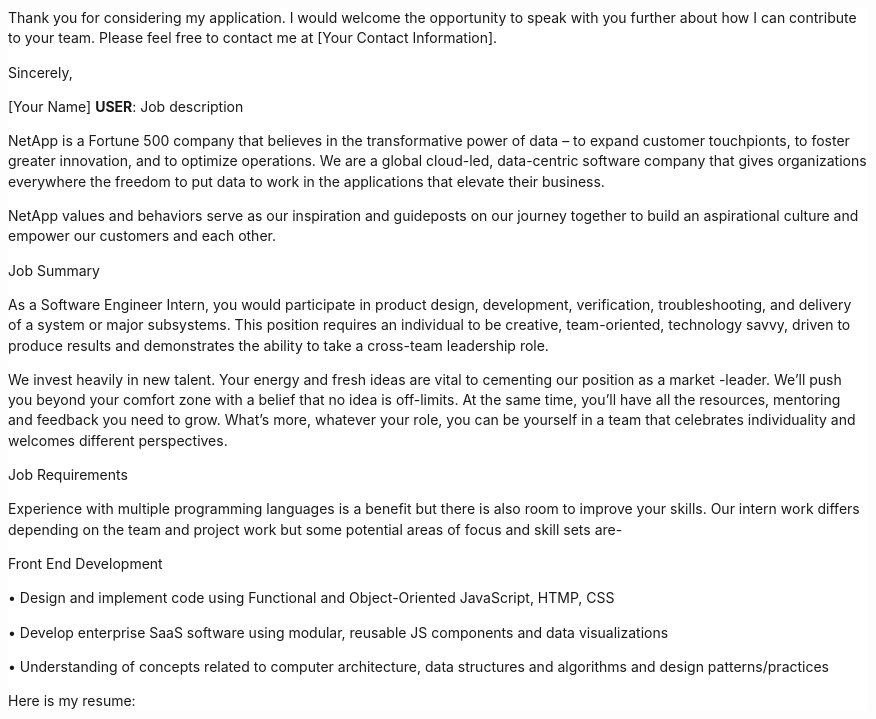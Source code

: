 

Thank you for considering my application. I would welcome the opportunity to speak with you further about how I can contribute to your team. Please feel free to contact me at [Your Contact Information].



Sincerely,



[Your Name]
**USER**: Job description

NetApp is a Fortune 500 company that believes in the transformative power of data – to expand customer touchpionts, to foster greater innovation, and to optimize operations. We are a global cloud-led, data-centric software company that gives organizations everywhere the freedom to put data to work in the applications that elevate their business.



NetApp values and behaviors serve as our inspiration and guideposts on our journey together to build an aspirational culture and empower our customers and each other.

Job Summary



As a Software Engineer Intern, you would participate in product design, development, verification, troubleshooting, and delivery of a system or major subsystems. This position requires an individual to be creative, team-oriented, technology savvy, driven to produce results and demonstrates the ability to take a cross-team leadership role.



We invest heavily in new talent. Your energy and fresh ideas are vital to cementing our position as a market -leader. We’ll push you beyond your comfort zone with a belief that no idea is off-limits. At the same time, you’ll have all the resources, mentoring and feedback you need to grow. What’s more, whatever your role, you can be yourself in a team that celebrates individuality and welcomes different perspectives.



Job Requirements



Experience with multiple programming languages is a benefit but there is also room to improve your skills. Our intern work differs depending on the team and project work but some potential areas of focus and skill sets are-



Front End Development

• Design and implement code using Functional and Object-Oriented JavaScript, HTMP, CSS

• Develop enterprise SaaS software using modular, reusable JS components and data visualizations

• Understanding of concepts related to computer architecture, data structures and algorithms and design patterns/practices



Here is my resume:
